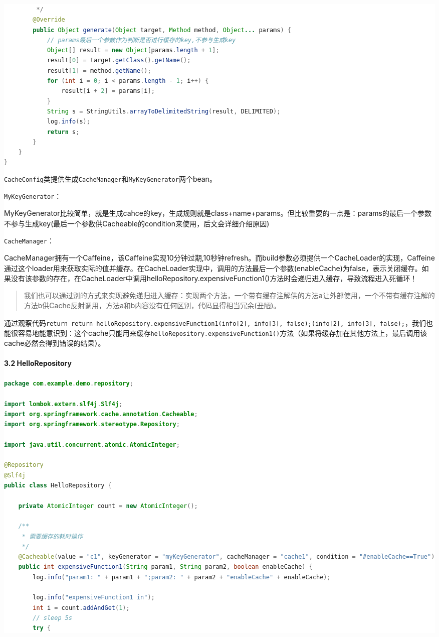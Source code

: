 ```java
         */
        @Override
        public Object generate(Object target, Method method, Object... params) {
            // params最后一个参数作为判断是否进行缓存的key,不参与生成key
            Object[] result = new Object[params.length + 1];
            result[0] = target.getClass().getName();
            result[1] = method.getName();
            for (int i = 0; i < params.length - 1; i++) {
                result[i + 2] = params[i];
            }
            String s = StringUtils.arrayToDelimitedString(result, DELIMITED);
            log.info(s);
            return s;
        }
    }
}
```

`CacheConfig`类提供生成`CacheManager`和`MyKeyGenerator`两个bean。

`MyKeyGenerator`：

MyKeyGenerator比较简单，就是生成cahce的key，生成规则就是class+name+params。但比较重要的一点是：params的最后一个参数不参与生成key(最后一个参数供Cacheable的condition来使用，后文会详细介绍原因)

`CacheManager`：

CacheManager拥有一个Caffeine，该Caffeine实现10分钟过期,10秒钟refresh。而build参数必须提供一个CacheLoader的实现，Caffeine通过这个loader用来获取实际的值并缓存。在CacheLoader实现中，调用的方法最后一个参数(enableCache)为false，表示关闭缓存。如果没有该参数的存在，在CacheLoader中调用helloRepository.expensiveFunction1()方法时会递归进入缓存，导致流程进入死循环！

> 我们也可以通过别的方式来实现避免递归进入缓存：实现两个方法，一个带有缓存注解供的方法a让外部使用，一个不带有缓存注解的方法b供Cache反射调用，方法a和b内容没有任何区别，代码显得相当冗余(丑陋)。

通过观察代码`return return helloRepository.expensiveFunction1(info[2], info[3], false);(info[2], info[3], false);`，我们也能很容易地能意识到：这个cache只能用来缓存`helloRepository.expensiveFunction1()`方法（如果将缓存加在其他方法上，最后调用该cache必然会得到错误的结果）。

#### 3.2 HelloRepository

```java
package com.example.demo.repository;

import lombok.extern.slf4j.Slf4j;
import org.springframework.cache.annotation.Cacheable;
import org.springframework.stereotype.Repository;

import java.util.concurrent.atomic.AtomicInteger;

@Repository
@Slf4j
public class HelloRepository {

    private AtomicInteger count = new AtomicInteger();

    /**
     * 需要缓存的耗时操作
     */
    @Cacheable(value = "c1", keyGenerator = "myKeyGenerator", cacheManager = "cache1", condition = "#enableCache==True")
    public int expensiveFunction1(String param1, String param2, boolean enableCache) {
        log.info("param1: " + param1 + ";param2: " + param2 + "enableCache" + enableCache);

        log.info("expensiveFunction1 in");
        int i = count.addAndGet(1);
        // sleep 5s
        try {
```